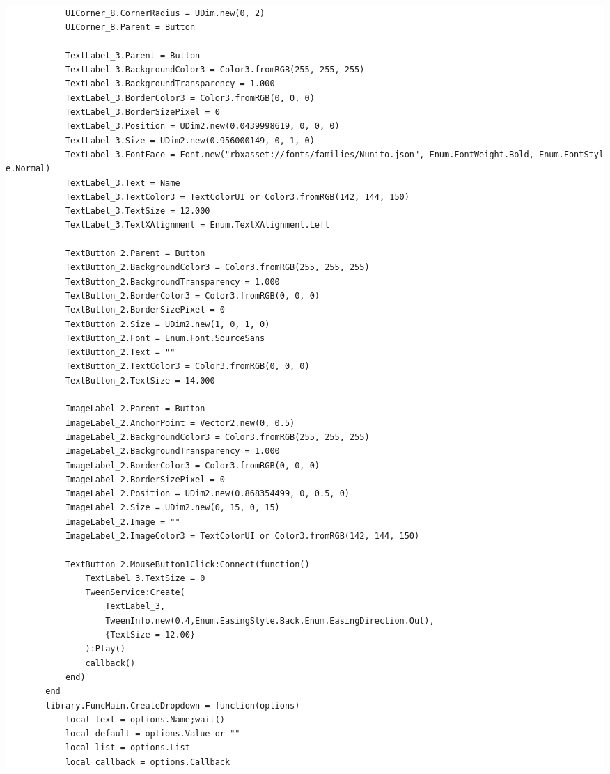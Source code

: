 				UICorner_8.CornerRadius = UDim.new(0, 2)
				UICorner_8.Parent = Button

				TextLabel_3.Parent = Button
				TextLabel_3.BackgroundColor3 = Color3.fromRGB(255, 255, 255)
				TextLabel_3.BackgroundTransparency = 1.000
				TextLabel_3.BorderColor3 = Color3.fromRGB(0, 0, 0)
				TextLabel_3.BorderSizePixel = 0
				TextLabel_3.Position = UDim2.new(0.0439998619, 0, 0, 0)
				TextLabel_3.Size = UDim2.new(0.956000149, 0, 1, 0)
				TextLabel_3.FontFace = Font.new("rbxasset://fonts/families/Nunito.json", Enum.FontWeight.Bold, Enum.FontStyle.Normal)
				TextLabel_3.Text = Name
				TextLabel_3.TextColor3 = TextColorUI or Color3.fromRGB(142, 144, 150)
				TextLabel_3.TextSize = 12.000
				TextLabel_3.TextXAlignment = Enum.TextXAlignment.Left

				TextButton_2.Parent = Button
				TextButton_2.BackgroundColor3 = Color3.fromRGB(255, 255, 255)
				TextButton_2.BackgroundTransparency = 1.000
				TextButton_2.BorderColor3 = Color3.fromRGB(0, 0, 0)
				TextButton_2.BorderSizePixel = 0
				TextButton_2.Size = UDim2.new(1, 0, 1, 0)
				TextButton_2.Font = Enum.Font.SourceSans
				TextButton_2.Text = ""
				TextButton_2.TextColor3 = Color3.fromRGB(0, 0, 0)
				TextButton_2.TextSize = 14.000

				ImageLabel_2.Parent = Button
				ImageLabel_2.AnchorPoint = Vector2.new(0, 0.5)
				ImageLabel_2.BackgroundColor3 = Color3.fromRGB(255, 255, 255)
				ImageLabel_2.BackgroundTransparency = 1.000
				ImageLabel_2.BorderColor3 = Color3.fromRGB(0, 0, 0)
				ImageLabel_2.BorderSizePixel = 0
				ImageLabel_2.Position = UDim2.new(0.868354499, 0, 0.5, 0)
				ImageLabel_2.Size = UDim2.new(0, 15, 0, 15)
				ImageLabel_2.Image = ""
				ImageLabel_2.ImageColor3 = TextColorUI or Color3.fromRGB(142, 144, 150)

				TextButton_2.MouseButton1Click:Connect(function()
					TextLabel_3.TextSize = 0
					TweenService:Create(
						TextLabel_3,
						TweenInfo.new(0.4,Enum.EasingStyle.Back,Enum.EasingDirection.Out),
						{TextSize = 12.00}
					):Play()
					callback()
				end)
			end
			library.FuncMain.CreateDropdown = function(options)
				local text = options.Name;wait()
				local default = options.Value or ""
				local list = options.List
				local callback = options.Callback
